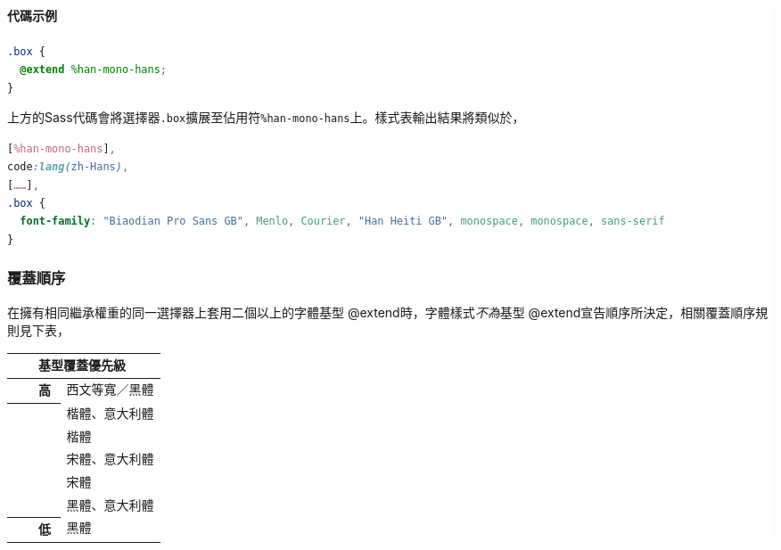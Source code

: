 
#### 代碼示例

```scss
.box {
  @extend %han-mono-hans;
}
```

上方的Sass代碼會將選擇器`.box`擴展至佔用符`%han-mono-hans`上。樣式表輸出結果將類似於，


```css
[%han-mono-hans],
code:lang(zh-Hans),
[……],
.box {
  font-family: "Biaodian Pro Sans GB", Menlo, Courier, "Han Heiti GB", monospace, monospace, sans-serif
}
```

### 覆蓋順序  
在擁有相同繼承權重的同一選擇器上套用二個以上的字體基型 @extend時，字體樣式*不為*基型 @extend宣告順序所決定，相關覆蓋順序規則見下表，

<table id='generic-extend-order'>
  <style scoped>
#generic-extend-order {
  width: 13em;
}
#generic-extend-order tr {
  border-bottom: 0 !important;
}
#generic-extend-order tr th {
  text-align: right;
  padding-right: .75em;
  width: 3em;
}
#generic-extend-order thead th:only-child {
  text-align: center;
}
  </style>
  <thead> 
    <th colspan='2'>基型覆蓋優先級
  </thead>
  <tr>
    <th>高  
    <td>西文等寬／黑體
  <tr>
    <th rowspan='5'>
    <td>楷體、意大利體
  <tr>
    <td>楷體
  <tr>
    <td>宋體、意大利體
  <tr>
    <td>宋體
  <tr>
    <td>黑體、意大利體
  <tr>
    <th>低
    <td>黑體
</table>
